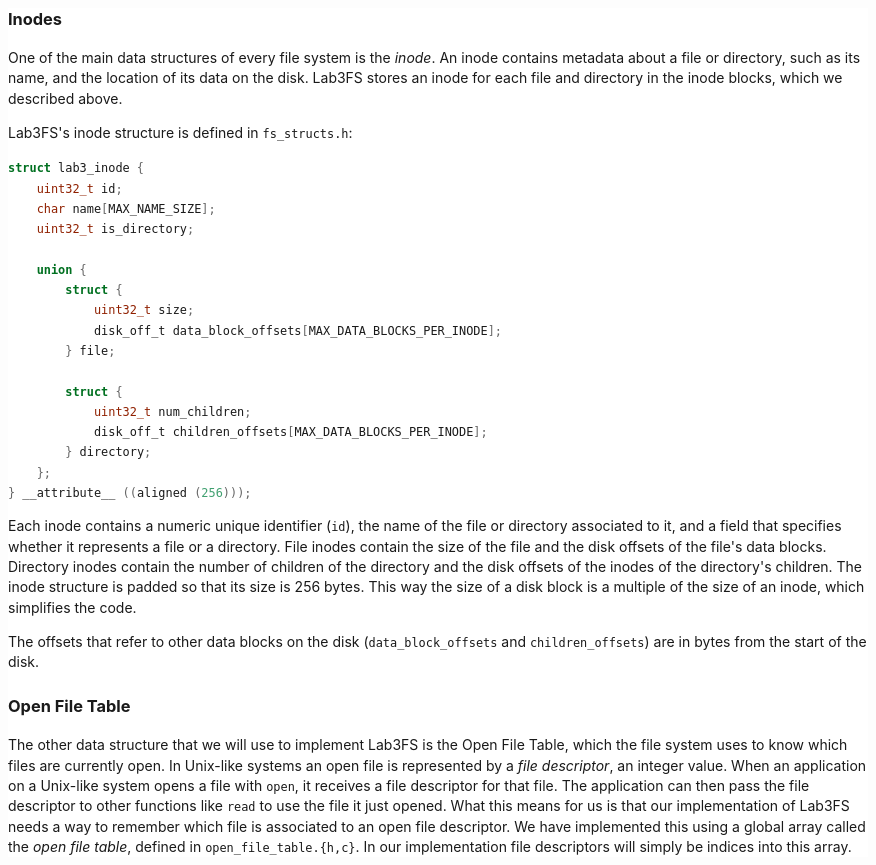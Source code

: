 ### Inodes

One of the main data structures of every file system is the *inode*. An inode
contains metadata about a file or directory, such as its name, and the location of
its data on the disk. Lab3FS stores an inode for each file and directory in the
inode blocks, which we described above.

Lab3FS's inode structure is defined in `fs_structs.h`:

```c
struct lab3_inode {
    uint32_t id;
    char name[MAX_NAME_SIZE];
    uint32_t is_directory;

    union {
        struct {
            uint32_t size;
            disk_off_t data_block_offsets[MAX_DATA_BLOCKS_PER_INODE];
        } file;

        struct {
            uint32_t num_children;
            disk_off_t children_offsets[MAX_DATA_BLOCKS_PER_INODE];
        } directory;
    };
} __attribute__ ((aligned (256)));
```

Each inode contains a numeric unique identifier (`id`), the name of the file
or directory associated to it, and a field that specifies whether it represents
a file or a directory. File inodes contain the size of the file and the disk
offsets of the file's data blocks. Directory inodes contain the number of
children of the directory and the disk offsets of the inodes of the directory's
children. The inode structure is padded so that its size is 256 bytes. This way
the size of a disk block is a multiple of the size of an inode, which simplifies
the code.

The offsets that refer to other data blocks on the disk (`data_block_offsets`
and `children_offsets`) are in bytes from the start of the disk.

### Open File Table

The other data structure that we will use to implement Lab3FS is the Open File
Table, which the file system uses to know which files are currently open. In
Unix-like systems an open file is represented by a *file descriptor*, an integer
value. When an application on a Unix-like system opens a file with `open`, it
receives a file descriptor for that file. The application can then pass the file
descriptor to other functions like `read` to use the file it just opened. What
this means for us is that our implementation of Lab3FS needs a way to remember
which file is associated to an open file descriptor. We have implemented this
using a global array called the *open file table*, defined in
`open_file_table.{h,c}`. In our implementation file descriptors will simply be
indices into this array.
